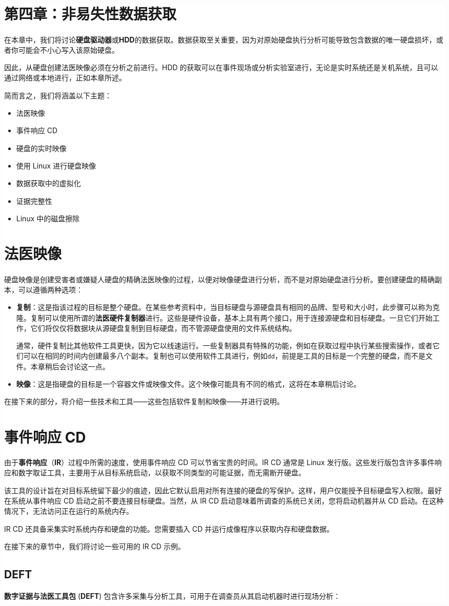 # 第四章：非易失性数据获取

在本章中，我们将讨论**硬盘驱动器**或**HDD**的数据获取。数据获取至关重要，因为对原始硬盘执行分析可能导致包含数据的唯一硬盘损坏，或者你可能会不小心写入该原始硬盘。

因此，从硬盘创建法医映像必须在分析之前进行。HDD 的获取可以在事件现场或分析实验室进行，无论是实时系统还是关机系统，且可以通过网络或本地进行，正如本章所述。

简而言之，我们将涵盖以下主题：

+   法医映像

+   事件响应 CD

+   硬盘的实时映像

+   使用 Linux 进行硬盘映像

+   数据获取中的虚拟化

+   证据完整性

+   Linux 中的磁盘擦除

# 法医映像

硬盘映像是创建受害者或嫌疑人硬盘的精确法医映像的过程，以便对映像硬盘进行分析，而不是对原始硬盘进行分析。要创建硬盘的精确副本，可以遵循两种选项：

+   **复制**：这是指该过程的目标是整个硬盘。在某些参考资料中，当目标硬盘与源硬盘具有相同的品牌、型号和大小时，此步骤可以称为克隆。复制可以使用所谓的**法医硬件复制器**进行。这些是硬件设备，基本上具有两个接口，用于连接源硬盘和目标硬盘。一旦它们开始工作，它们将仅仅将数据块从源硬盘复制到目标硬盘，而不管源硬盘使用的文件系统结构。

    通常，硬件复制比其他软件工具更快，因为它以线速运行。一些复制器具有特殊的功能，例如在获取过程中执行某些搜索操作，或者它们可以在相同的时间内创建最多八个副本。复制也可以使用软件工具进行，例如`dd`，前提是工具的目标是一个完整的硬盘，而不是文件。本章稍后会讨论这一点。

+   **映像**：这是指硬盘的目标是一个容器文件或映像文件。这个映像可能具有不同的格式，这将在本章稍后讨论。

在接下来的部分，将介绍一些技术和工具——这些包括软件复制和映像——并进行说明。

# 事件响应 CD

由于**事件响应**（**IR**）过程中所需的速度，使用事件响应 CD 可以节省宝贵的时间。IR CD 通常是 Linux 发行版。这些发行版包含许多事件响应和数字取证工具，主要用于从目标系统启动，以获取不同类型的可能证据，而无需断开硬盘。

该工具的设计旨在对目标系统留下最少的痕迹，因此它默认启用对所有连接的硬盘的写保护。这样，用户仅能授予目标硬盘写入权限。最好在系统从事件响应 CD 启动之前不要连接目标硬盘。当然，从 IR CD 启动意味着所调查的系统已关闭，您将启动机器并从 CD 启动。在这种情况下，无法访问正在运行的系统内存。

IR CD 还具备采集实时系统内存和硬盘的功能。您需要插入 CD 并运行成像程序以获取内存和硬盘数据。

在接下来的章节中，我们将讨论一些可用的 IR CD 示例。

## DEFT

**数字证据与法医工具包** (**DEFT**) 包含许多采集与分析工具，可用于在调查员从其启动机器时进行现场分析：
